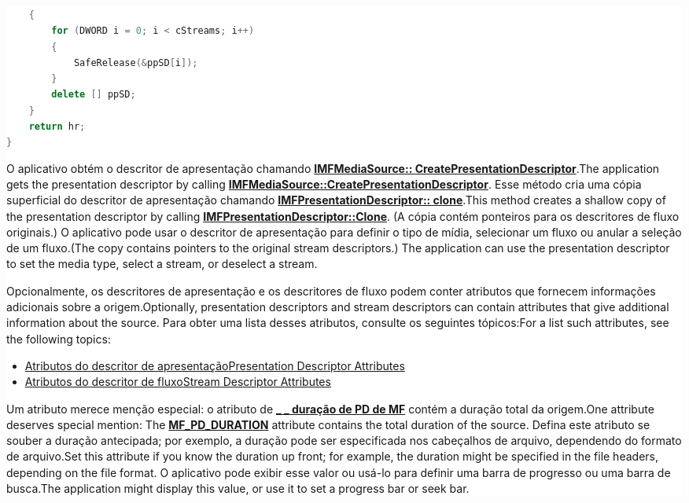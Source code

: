 ```C++
    {
        for (DWORD i = 0; i < cStreams; i++)
        {
            SafeRelease(&ppSD[i]);
        }
        delete [] ppSD;
    }
    return hr;
}
```



<span data-ttu-id="9a4a8-213">O aplicativo obtém o descritor de apresentação chamando [**IMFMediaSource:: CreatePresentationDescriptor**](/windows/desktop/api/mfidl/nf-mfidl-imfmediasource-createpresentationdescriptor).</span><span class="sxs-lookup"><span data-stu-id="9a4a8-213">The application gets the presentation descriptor by calling [**IMFMediaSource::CreatePresentationDescriptor**](/windows/desktop/api/mfidl/nf-mfidl-imfmediasource-createpresentationdescriptor).</span></span> <span data-ttu-id="9a4a8-214">Esse método cria uma cópia superficial do descritor de apresentação chamando [**IMFPresentationDescriptor:: clone**](/windows/desktop/api/mfidl/nf-mfidl-imfpresentationdescriptor-clone).</span><span class="sxs-lookup"><span data-stu-id="9a4a8-214">This method creates a shallow copy of the presentation descriptor by calling [**IMFPresentationDescriptor::Clone**](/windows/desktop/api/mfidl/nf-mfidl-imfpresentationdescriptor-clone).</span></span> <span data-ttu-id="9a4a8-215">(A cópia contém ponteiros para os descritores de fluxo originais.) O aplicativo pode usar o descritor de apresentação para definir o tipo de mídia, selecionar um fluxo ou anular a seleção de um fluxo.</span><span class="sxs-lookup"><span data-stu-id="9a4a8-215">(The copy contains pointers to the original stream descriptors.) The application can use the presentation descriptor to set the media type, select a stream, or deselect a stream.</span></span>

<span data-ttu-id="9a4a8-216">Opcionalmente, os descritores de apresentação e os descritores de fluxo podem conter atributos que fornecem informações adicionais sobre a origem.</span><span class="sxs-lookup"><span data-stu-id="9a4a8-216">Optionally, presentation descriptors and stream descriptors can contain attributes that give additional information about the source.</span></span> <span data-ttu-id="9a4a8-217">Para obter uma lista desses atributos, consulte os seguintes tópicos:</span><span class="sxs-lookup"><span data-stu-id="9a4a8-217">For a list such attributes, see the following topics:</span></span>

-   [<span data-ttu-id="9a4a8-218">Atributos do descritor de apresentação</span><span class="sxs-lookup"><span data-stu-id="9a4a8-218">Presentation Descriptor Attributes</span></span>](presentation-descriptor-attributes.md)
-   [<span data-ttu-id="9a4a8-219">Atributos do descritor de fluxo</span><span class="sxs-lookup"><span data-stu-id="9a4a8-219">Stream Descriptor Attributes</span></span>](stream-descriptor-attributes.md)

<span data-ttu-id="9a4a8-220">Um atributo merece menção especial: o atributo de [**\_ \_ duração de PD de MF**](mf-pd-duration-attribute.md) contém a duração total da origem.</span><span class="sxs-lookup"><span data-stu-id="9a4a8-220">One attribute deserves special mention: The [**MF\_PD\_DURATION**](mf-pd-duration-attribute.md) attribute contains the total duration of the source.</span></span> <span data-ttu-id="9a4a8-221">Defina este atributo se souber a duração antecipada; por exemplo, a duração pode ser especificada nos cabeçalhos de arquivo, dependendo do formato de arquivo.</span><span class="sxs-lookup"><span data-stu-id="9a4a8-221">Set this attribute if you know the duration up front; for example, the duration might be specified in the file headers, depending on the file format.</span></span> <span data-ttu-id="9a4a8-222">O aplicativo pode exibir esse valor ou usá-lo para definir uma barra de progresso ou uma barra de busca.</span><span class="sxs-lookup"><span data-stu-id="9a4a8-222">The application might display this value, or use it to set a progress bar or seek bar.</span></span>
